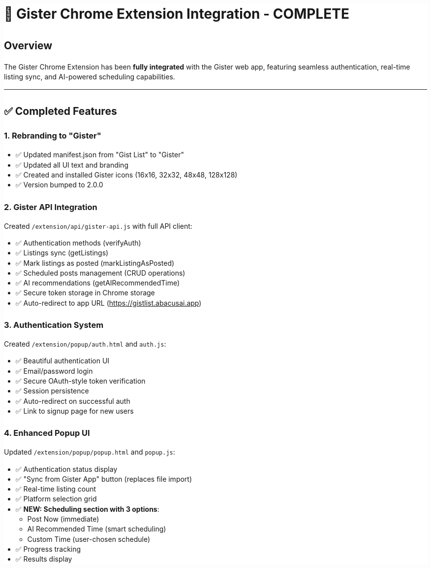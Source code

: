 
# 🎉 Gister Chrome Extension Integration - COMPLETE

## Overview
The Gister Chrome Extension has been **fully integrated** with the Gister web app, featuring seamless authentication, real-time listing sync, and AI-powered scheduling capabilities.

---

## ✅ Completed Features

### 1. **Rebranding to "Gister"**
- ✅ Updated manifest.json from "Gist List" to "Gister"
- ✅ Updated all UI text and branding
- ✅ Created and installed Gister icons (16x16, 32x32, 48x48, 128x128)
- ✅ Version bumped to 2.0.0

### 2. **Gister API Integration**
Created `/extension/api/gister-api.js` with full API client:
- ✅ Authentication methods (verifyAuth)
- ✅ Listings sync (getListings)
- ✅ Mark listings as posted (markListingAsPosted)
- ✅ Scheduled posts management (CRUD operations)
- ✅ AI recommendations (getAIRecommendedTime)
- ✅ Secure token storage in Chrome storage
- ✅ Auto-redirect to app URL (https://gistlist.abacusai.app)

### 3. **Authentication System**
Created `/extension/popup/auth.html` and `auth.js`:
- ✅ Beautiful authentication UI
- ✅ Email/password login
- ✅ Secure OAuth-style token verification
- ✅ Session persistence
- ✅ Auto-redirect on successful auth
- ✅ Link to signup page for new users

### 4. **Enhanced Popup UI**
Updated `/extension/popup/popup.html` and `popup.js`:
- ✅ Authentication status display
- ✅ "Sync from Gister App" button (replaces file import)
- ✅ Real-time listing count
- ✅ Platform selection grid
- ✅ **NEW: Scheduling section with 3 options**:
  - Post Now (immediate)
  - AI Recommended Time (smart scheduling)
  - Custom Time (user-chosen schedule)
- ✅ Progress tracking
- ✅ Results display
